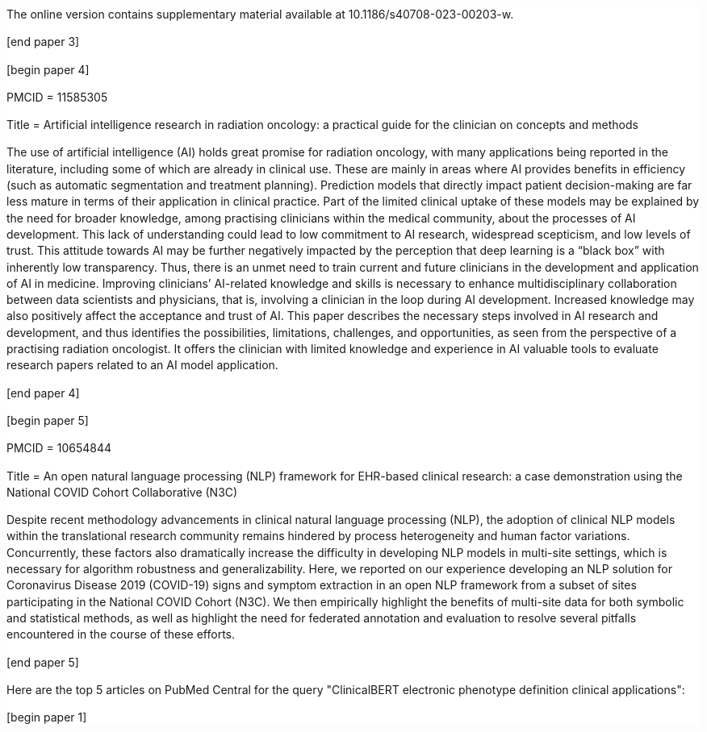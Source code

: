 The online version contains supplementary material available at 10.1186/s40708-023-00203-w.

[end paper 3]

[begin paper 4]

PMCID = 11585305

Title = Artificial intelligence research in radiation oncology: a practical guide for the clinician on concepts and methods

The use of artificial intelligence (AI) holds great promise for radiation oncology, with many applications being reported in the literature, including some of which are already in clinical use. These are mainly in areas where AI provides benefits in efficiency (such as automatic segmentation and treatment planning). Prediction models that directly impact patient decision-making are far less mature in terms of their application in clinical practice. Part of the limited clinical uptake of these models may be explained by the need for broader knowledge, among practising clinicians within the medical community, about the processes of AI development. This lack of understanding could lead to low commitment to AI research, widespread scepticism, and low levels of trust. This attitude towards AI may be further negatively impacted by the perception that deep learning is a “black box” with inherently low transparency. Thus, there is an unmet need to train current and future clinicians in the development and application of AI in medicine. Improving clinicians’ AI-related knowledge and skills is necessary to enhance multidisciplinary collaboration between data scientists and physicians, that is, involving a clinician in the loop during AI development. Increased knowledge may also positively affect the acceptance and trust of AI. This paper describes the necessary steps involved in AI research and development, and thus identifies the possibilities, limitations, challenges, and opportunities, as seen from the perspective of a practising radiation oncologist. It offers the clinician with limited knowledge and experience in AI valuable tools to evaluate research papers related to an AI model application.

[end paper 4]

[begin paper 5]

PMCID = 10654844

Title = An open natural language processing (NLP) framework for EHR-based clinical research: a case demonstration using the National COVID Cohort Collaborative (N3C)

Despite recent methodology advancements in clinical natural language processing (NLP), the adoption of clinical NLP models within the translational research community remains hindered by process heterogeneity and human factor variations. Concurrently, these factors also dramatically increase the difficulty in developing NLP models in multi-site settings, which is necessary for algorithm robustness and generalizability. Here, we reported on our experience developing an NLP solution for Coronavirus Disease 2019 (COVID-19) signs and symptom extraction in an open NLP framework from a subset of sites participating in the National COVID Cohort (N3C). We then empirically highlight the benefits of multi-site data for both symbolic and statistical methods, as well as highlight the need for federated annotation and evaluation to resolve several pitfalls encountered in the course of these efforts.

[end paper 5]



Here are the top 5 articles on PubMed Central for the query "ClinicalBERT electronic phenotype definition clinical applications":

[begin paper 1]

